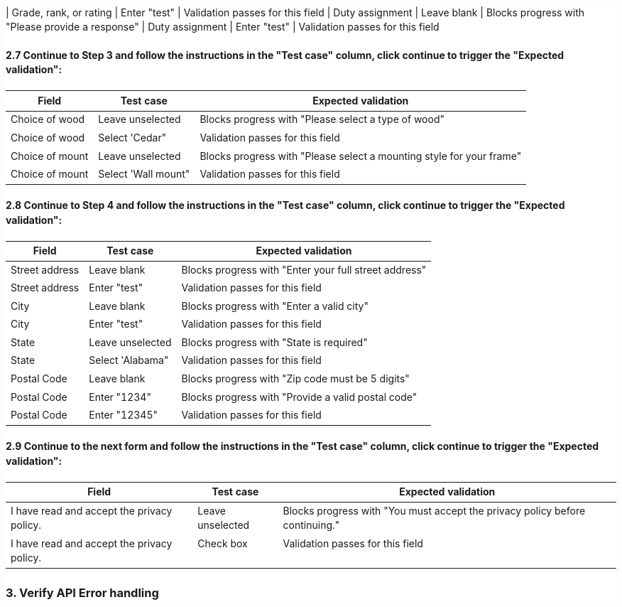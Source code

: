| Grade, rank, or rating | Enter "test" | Validation passes for this field
| Duty assignment | Leave blank | Blocks progress with "Please provide a response"
| Duty assignment | Enter "test" |  Validation passes for this field

#### 2.7 Continue to Step 3 and follow the instructions in the "Test case" column, click continue to trigger the "Expected validation":

| Field      | Test case | Expected validation |
| ----------- | ----------- | ----------- | 
| Choice of wood | Leave unselected | Blocks progress with "Please select a type of wood"
| Choice of wood | Select 'Cedar" | Validation passes for this field
| Choice of mount | Leave unselected | Blocks progress with "Please select a mounting style for your frame"
| Choice of mount | Select 'Wall mount" | Validation passes for this field

#### 2.8 Continue to Step 4 and follow the instructions in the "Test case" column, click continue to trigger the "Expected validation":

| Field      | Test case | Expected validation |
| ----------- | ----------- | ----------- | 
| Street address | Leave blank | Blocks progress with "Enter your full street address"
| Street address | Enter "test" |  Validation passes for this field
| City | Leave blank | Blocks progress with "Enter a valid city"
| City | Enter "test" |  Validation passes for this field
| State | Leave unselected | Blocks progress with "State is required"
| State | Select 'Alabama" | Validation passes for this field
| Postal Code | Leave blank | Blocks progress with "Zip code must be 5 digits"
| Postal Code | Enter "1234" |  Blocks progress with "Provide a valid postal code"
| Postal Code | Enter "12345" |  Validation passes for this field

#### 2.9 Continue to the next form and follow the instructions in the "Test case" column, click continue to trigger the "Expected validation":

| Field      | Test case | Expected validation |
| ----------- | ----------- | ----------- | 
| I have read and accept the privacy policy. | Leave unselected | Blocks progress with "You must accept the privacy policy before continuing."
| I have read and accept the privacy policy. | Check box | Validation passes for this field

### 3. Verify API Error handling
